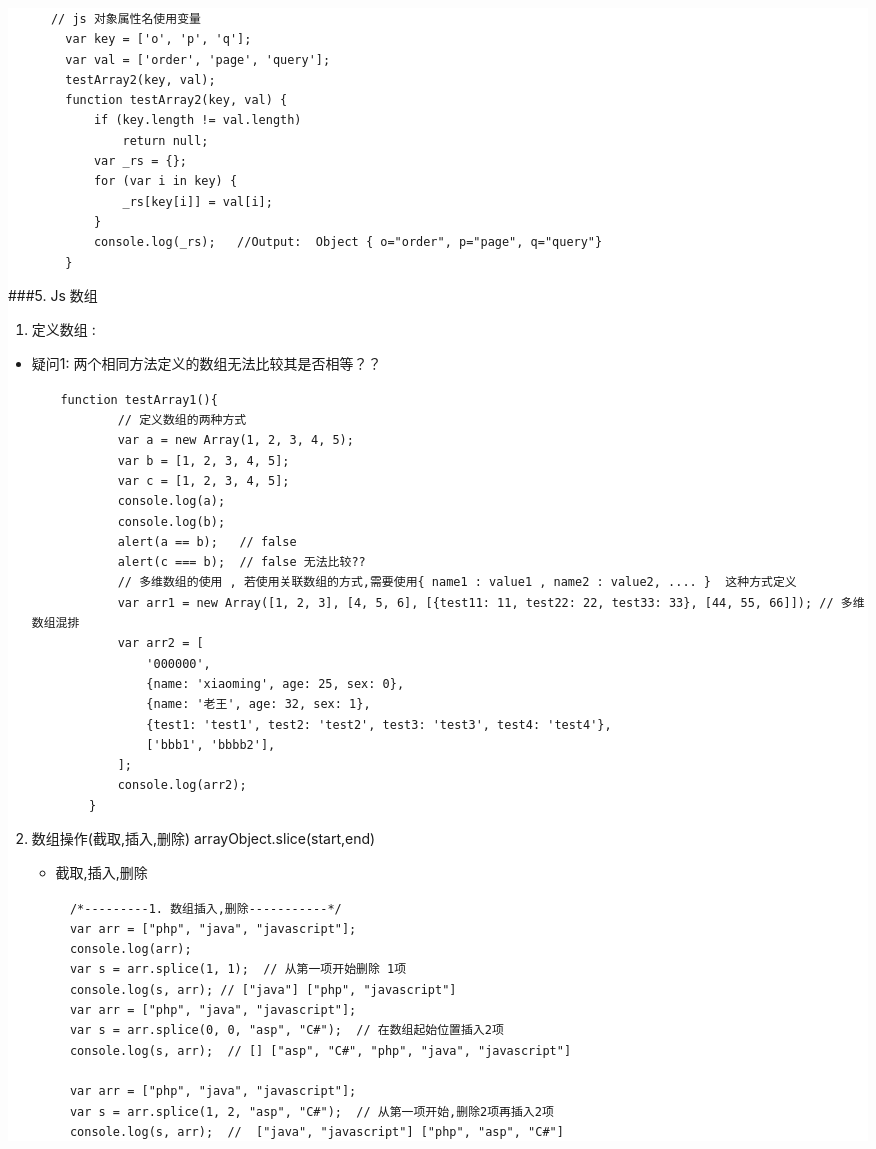 	      // js 对象属性名使用变量
	        var key = ['o', 'p', 'q'];
	        var val = ['order', 'page', 'query'];
	        testArray2(key, val);
	        function testArray2(key, val) {
	            if (key.length != val.length)
	                return null;
	            var _rs = {};
	            for (var i in key) {
	                _rs[key[i]] = val[i];
	            }
	            console.log(_rs);   //Output:  Object { o="order", p="page", q="query"}
	        }

###5. Js 数组
 1.  定义数组 : 
  - 疑问1: 两个相同方法定义的数组无法比较其是否相等？？
  
			function testArray1(){
		            // 定义数组的两种方式
		            var a = new Array(1, 2, 3, 4, 5);
		            var b = [1, 2, 3, 4, 5];
		            var c = [1, 2, 3, 4, 5];
		            console.log(a);
		            console.log(b);
		            alert(a == b);   // false  
		            alert(c === b);  // false 无法比较??
		            // 多维数组的使用 , 若使用关联数组的方式,需要使用{ name1 : value1 , name2 : value2, .... }  这种方式定义
		            var arr1 = new Array([1, 2, 3], [4, 5, 6], [{test11: 11, test22: 22, test33: 33}, [44, 55, 66]]); // 多维数组混排
		            var arr2 = [
		                '000000',
		                {name: 'xiaoming', age: 25, sex: 0},
		                {name: '老王', age: 32, sex: 1},
		                {test1: 'test1', test2: 'test2', test3: 'test3', test4: 'test4'},
		                ['bbb1', 'bbbb2'],
		            ];
		            console.log(arr2);
		        }

 2. 数组操作(截取,插入,删除)  arrayObject.slice(start,end)
 	- 截取,插入,删除
 	
	        /*---------1. 数组插入,删除-----------*/
	        var arr = ["php", "java", "javascript"];
	        console.log(arr);
	        var s = arr.splice(1, 1);  // 从第一项开始删除 1项
	        console.log(s, arr); // ["java"] ["php", "javascript"]
	        var arr = ["php", "java", "javascript"];
	        var s = arr.splice(0, 0, "asp", "C#");  // 在数组起始位置插入2项
	        console.log(s, arr);  // [] ["asp", "C#", "php", "java", "javascript"]
	
	        var arr = ["php", "java", "javascript"];
	        var s = arr.splice(1, 2, "asp", "C#");  // 从第一项开始,删除2项再插入2项
	        console.log(s, arr);  //  ["java", "javascript"] ["php", "asp", "C#"]
	